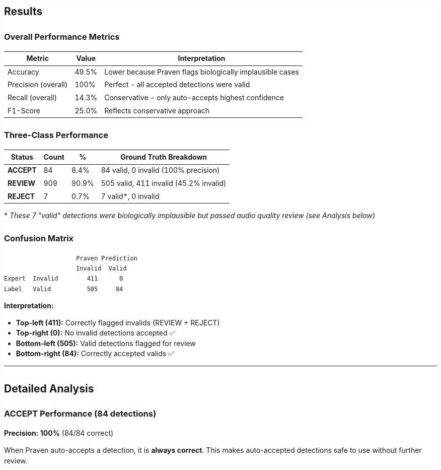 
## Results

### Overall Performance Metrics

| Metric | Value | Interpretation |
|--------|-------|----------------|
| Accuracy | 49.5% | Lower because Praven flags biologically implausible cases |
| Precision (overall) | 100% | Perfect - all accepted detections were valid |
| Recall (overall) | 14.3% | Conservative - only auto-accepts highest confidence |
| F1-Score | 25.0% | Reflects conservative approach |

### Three-Class Performance

| Status | Count | % | Ground Truth Breakdown |
|--------|-------|---|----------------------|
| **ACCEPT** | 84 | 8.4% | 84 valid, 0 invalid (100% precision) |
| **REVIEW** | 909 | 90.9% | 505 valid, 411 invalid (45.2% invalid) |
| **REJECT** | 7 | 0.7% | 7 valid*, 0 invalid |

\* *These 7 "valid" detections were biologically implausible but passed audio quality review (see Analysis below)*

### Confusion Matrix

```
                    Praven Prediction
                    Invalid  Valid
Expert  Invalid        411      0
Label   Valid          505     84
```

**Interpretation:**
- **Top-left (411):** Correctly flagged invalids (REVIEW + REJECT)
- **Top-right (0):** No invalid detections accepted ✅
- **Bottom-left (505):** Valid detections flagged for review
- **Bottom-right (84):** Correctly accepted valids ✅

---

## Detailed Analysis

### ACCEPT Performance (84 detections)

**Precision: 100%** (84/84 correct)

When Praven auto-accepts a detection, it is **always correct**. This makes auto-accepted detections safe to use without further review.
